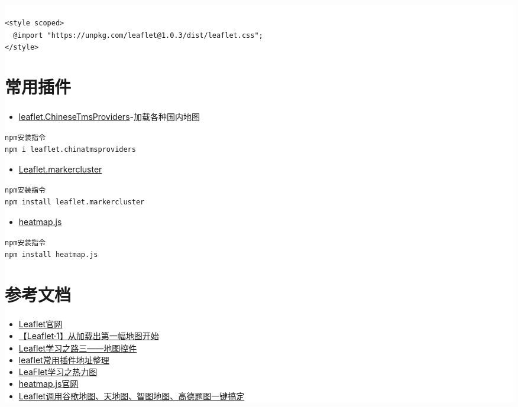 ```

<style scoped>
  @import "https://unpkg.com/leaflet@1.0.3/dist/leaflet.css";
</style>

```

# 常用插件
* [leaflet.ChineseTmsProviders](https://github.com/htoooth/Leaflet.ChineseTmsProviders)-加载各种国内地图
```
npm安装指令
npm i leaflet.chinatmsproviders
```
* [Leaflet.markercluster](https://github.com/Leaflet/Leaflet.markercluster)
```
npm安装指令
npm install leaflet.markercluster
```
* [heatmap.js](https://github.com/pa7/heatmap.js)
```
npm安装指令
npm install heatmap.js
```

# 参考文档

* [Leaflet官网](https://leafletjs.com)
* [【Leaflet·1】从加载出第一幅地图开始](https://blog.csdn.net/kengqiangxia/article/details/77878846)
* [Leaflet学习之路三——地图控件](https://blog.csdn.net/xtfge0915/article/details/80272549)
* [leaflet常用插件地址整理](https://blog.csdn.net/yangdengxian/article/details/79954827)
* [LeaFlet学习之热力图](https://blog.csdn.net/weixin_40184249/article/details/81262137)
* [heatmap.js官网](https://www.patrick-wied.at/static/heatmapjs/)
* [Leaflet调用谷歌地图、天地图、智图地图、高德题图一键搞定](https://blog.csdn.net/GISuuser/article/details/77600052)